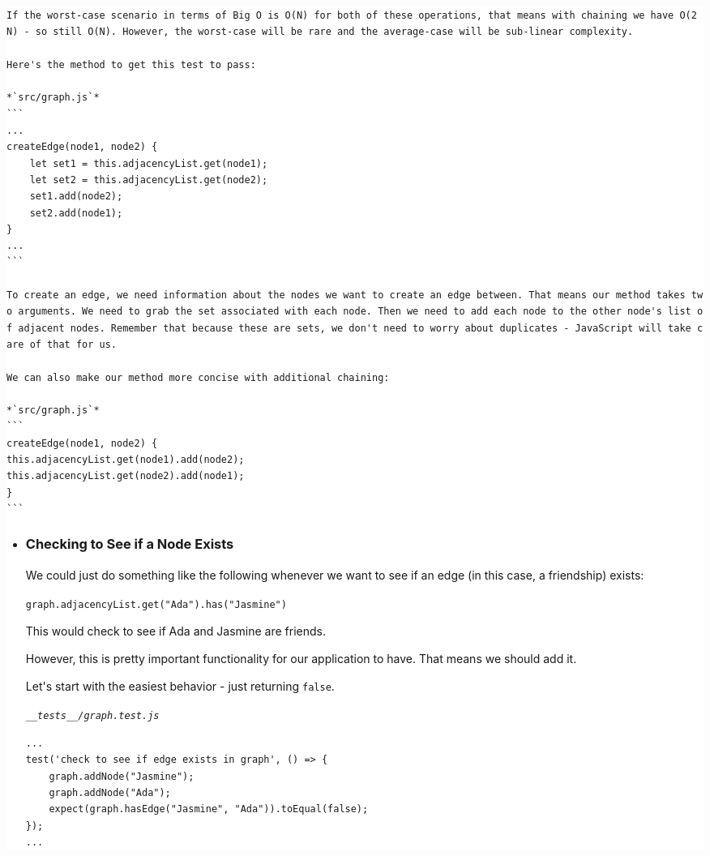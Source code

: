     If the worst-case scenario in terms of Big O is O(N) for both of these operations, that means with chaining we have O(2N) - so still O(N). However, the worst-case will be rare and the average-case will be sub-linear complexity.

    Here's the method to get this test to pass:

    *`src/graph.js`*
    ```
    ...
    createEdge(node1, node2) {
        let set1 = this.adjacencyList.get(node1);
        let set2 = this.adjacencyList.get(node2);
        set1.add(node2);
        set2.add(node1);
    }
    ...
    ```

    To create an edge, we need information about the nodes we want to create an edge between. That means our method takes two arguments. We need to grab the set associated with each node. Then we need to add each node to the other node's list of adjacent nodes. Remember that because these are sets, we don't need to worry about duplicates - JavaScript will take care of that for us.

    We can also make our method more concise with additional chaining:

    *`src/graph.js`*
    ```
    createEdge(node1, node2) {
    this.adjacencyList.get(node1).add(node2);
    this.adjacencyList.get(node2).add(node1);
    }
    ```

  * ### Checking to See if a Node Exists
    We could just do something like the following whenever we want to see if an edge (in this case, a friendship) exists:

    ```
    graph.adjacencyList.get("Ada").has("Jasmine")
    ```

    This would check to see if Ada and Jasmine are friends.

    However, this is pretty important functionality for our application to have. That means we should add it.

    Let's start with the easiest behavior - just returning `false`.

    *`__tests__/graph.test.js`*

    ```
    ...
    test('check to see if edge exists in graph', () => {
        graph.addNode("Jasmine");
        graph.addNode("Ada");
        expect(graph.hasEdge("Jasmine", "Ada")).toEqual(false);
    });
    ...
    ```

